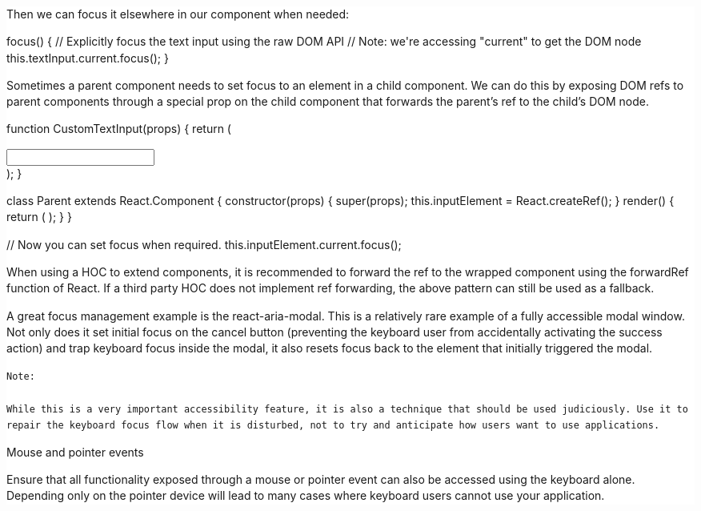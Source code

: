Then we can focus it elsewhere in our component when needed:

focus() {
  // Explicitly focus the text input using the raw DOM API
  // Note: we're accessing "current" to get the DOM node
  this.textInput.current.focus();
}

Sometimes a parent component needs to set focus to an element in a child component. We can do this by exposing DOM refs to parent components through a special prop on the child component that forwards the parent’s ref to the child’s DOM node.

function CustomTextInput(props) {
  return (
    <div>
      <input ref={props.inputRef} />
    </div>
  );
}

class Parent extends React.Component {
  constructor(props) {
    super(props);
    this.inputElement = React.createRef();
  }
  render() {
    return (
      <CustomTextInput inputRef={this.inputElement} />
    );
  }
}

// Now you can set focus when required.
this.inputElement.current.focus();

When using a HOC to extend components, it is recommended to forward the ref to the wrapped component using the forwardRef function of React. If a third party HOC does not implement ref forwarding, the above pattern can still be used as a fallback.

A great focus management example is the react-aria-modal. This is a relatively rare example of a fully accessible modal window. Not only does it set initial focus on the cancel button (preventing the keyboard user from accidentally activating the success action) and trap keyboard focus inside the modal, it also resets focus back to the element that initially triggered the modal.

    Note:

    While this is a very important accessibility feature, it is also a technique that should be used judiciously. Use it to repair the keyboard focus flow when it is disturbed, not to try and anticipate how users want to use applications.

Mouse and pointer events

Ensure that all functionality exposed through a mouse or pointer event can also be accessed using the keyboard alone. Depending only on the pointer device will lead to many cases where keyboard users cannot use your application.
